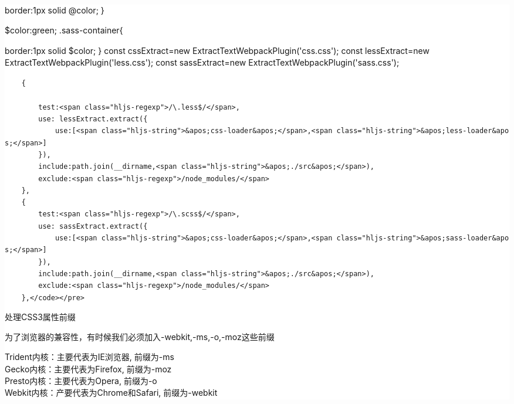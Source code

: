 border:<span class="hljs-number">1px</span> solid @color;
}

$color:green;
.sass-container{

border:<span class="hljs-number">1px</span> solid $color;
}
<span class="hljs-keyword">const</span> cssExtract=<span class="hljs-keyword">new</span> ExtractTextWebpackPlugin(<span class="hljs-string">&apos;css.css&apos;</span>);
<span class="hljs-keyword">const</span> lessExtract=<span class="hljs-keyword">new</span> ExtractTextWebpackPlugin(<span class="hljs-string">&apos;less.css&apos;</span>);
<span class="hljs-keyword">const</span> sassExtract=<span class="hljs-keyword">new</span> ExtractTextWebpackPlugin(<span class="hljs-string">&apos;sass.css&apos;</span>);

        {

            test:<span class="hljs-regexp">/\.less$/</span>,
            use: lessExtract.extract({
                use:[<span class="hljs-string">&apos;css-loader&apos;</span>,<span class="hljs-string">&apos;less-loader&apos;</span>]
            }),
            include:path.join(__dirname,<span class="hljs-string">&apos;./src&apos;</span>),
            exclude:<span class="hljs-regexp">/node_modules/</span>
        },
        {
            test:<span class="hljs-regexp">/\.scss$/</span>,
            use: sassExtract.extract({
                use:[<span class="hljs-string">&apos;css-loader&apos;</span>,<span class="hljs-string">&apos;sass-loader&apos;</span>]
            }),
            include:path.join(__dirname,<span class="hljs-string">&apos;./src&apos;</span>),
            exclude:<span class="hljs-regexp">/node_modules/</span>
        },</code></pre>
<p>&#x5904;&#x7406;CSS3&#x5C5E;&#x6027;&#x524D;&#x7F00;</p>
<p>&#x4E3A;&#x4E86;&#x6D4F;&#x89C8;&#x5668;&#x7684;&#x517C;&#x5BB9;&#x6027;&#xFF0C;&#x6709;&#x65F6;&#x5019;&#x6211;&#x4EEC;&#x5FC5;&#x987B;&#x52A0;&#x5165;-webkit,-ms,-o,-moz&#x8FD9;&#x4E9B;&#x524D;&#x7F00;</p>
<p>Trident&#x5185;&#x6838;&#xFF1A;&#x4E3B;&#x8981;&#x4EE3;&#x8868;&#x4E3A;IE&#x6D4F;&#x89C8;&#x5668;, &#x524D;&#x7F00;&#x4E3A;-ms<br>Gecko&#x5185;&#x6838;&#xFF1A;&#x4E3B;&#x8981;&#x4EE3;&#x8868;&#x4E3A;Firefox, &#x524D;&#x7F00;&#x4E3A;-moz<br>Presto&#x5185;&#x6838;&#xFF1A;&#x4E3B;&#x8981;&#x4EE3;&#x8868;&#x4E3A;Opera, &#x524D;&#x7F00;&#x4E3A;-o<br>Webkit&#x5185;&#x6838;&#xFF1A;&#x4EA7;&#x8981;&#x4EE3;&#x8868;&#x4E3A;Chrome&#x548C;Safari, &#x524D;&#x7F00;&#x4E3A;-webkit</p>
<div class="widget-codetool" style="display:none;">
      <div class="widget-codetool--inner">
      <span class="selectCode code-tool" data-toggle="tooltip" data-placement="top" title="" data-original-title="&#x5168;&#x9009;"></span>
      <span type="button" class="copyCode code-tool" data-toggle="tooltip" data-placement="top" data-clipboard-text="npm i postcss-loader autoprefixer -D
postcss-loader

postcss.config.js

module.exports={
